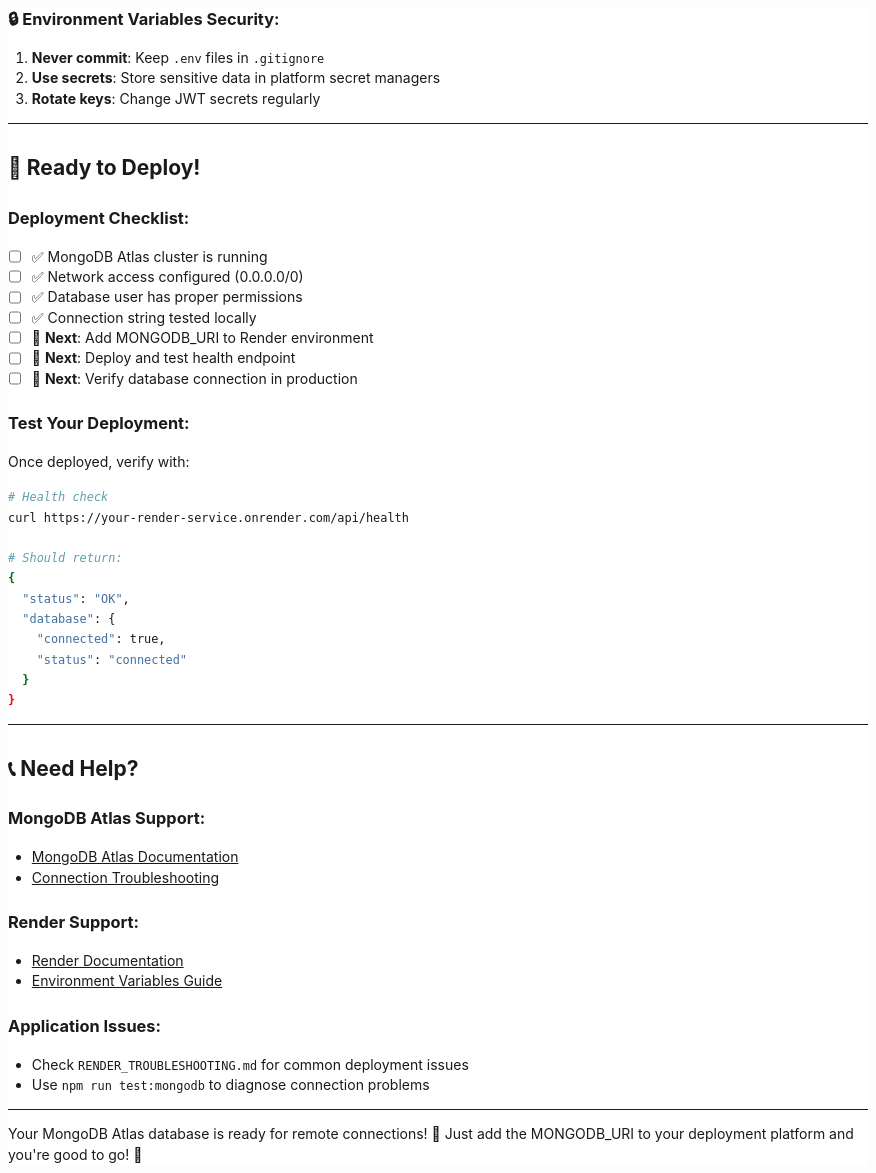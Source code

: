 ### **🔒 Environment Variables Security:**
1. **Never commit**: Keep `.env` files in `.gitignore`
2. **Use secrets**: Store sensitive data in platform secret managers
3. **Rotate keys**: Change JWT secrets regularly

---

## 🚀 **Ready to Deploy!**

### **Deployment Checklist:**
- [ ] ✅ MongoDB Atlas cluster is running
- [ ] ✅ Network access configured (0.0.0.0/0)
- [ ] ✅ Database user has proper permissions
- [ ] ✅ Connection string tested locally
- [ ] 🔄 **Next**: Add MONGODB_URI to Render environment
- [ ] 🔄 **Next**: Deploy and test health endpoint
- [ ] 🔄 **Next**: Verify database connection in production

### **Test Your Deployment:**

Once deployed, verify with:
```bash
# Health check
curl https://your-render-service.onrender.com/api/health

# Should return:
{
  "status": "OK",
  "database": {
    "connected": true,
    "status": "connected"
  }
}
```

---

## 📞 **Need Help?**

### **MongoDB Atlas Support:**
- [MongoDB Atlas Documentation](https://docs.atlas.mongodb.com/)
- [Connection Troubleshooting](https://docs.atlas.mongodb.com/troubleshoot-connection/)

### **Render Support:**
- [Render Documentation](https://render.com/docs)
- [Environment Variables Guide](https://render.com/docs/environment-variables)

### **Application Issues:**
- Check `RENDER_TROUBLESHOOTING.md` for common deployment issues
- Use `npm run test:mongodb` to diagnose connection problems

---

Your MongoDB Atlas database is ready for remote connections! 🎉
Just add the MONGODB_URI to your deployment platform and you're good to go! 🚀
